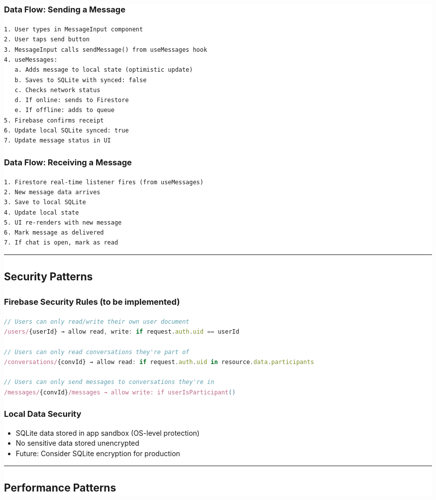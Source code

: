 ### Data Flow: Sending a Message
```
1. User types in MessageInput component
2. User taps send button
3. MessageInput calls sendMessage() from useMessages hook
4. useMessages:
   a. Adds message to local state (optimistic update)
   b. Saves to SQLite with synced: false
   c. Checks network status
   d. If online: sends to Firestore
   e. If offline: adds to queue
5. Firebase confirms receipt
6. Update local SQLite synced: true
7. Update message status in UI
```

### Data Flow: Receiving a Message
```
1. Firestore real-time listener fires (from useMessages)
2. New message data arrives
3. Save to local SQLite
4. Update local state
5. UI re-renders with new message
6. Mark message as delivered
7. If chat is open, mark as read
```

---

## Security Patterns

### Firebase Security Rules (to be implemented)
```javascript
// Users can only read/write their own user document
/users/{userId} → allow read, write: if request.auth.uid == userId

// Users can only read conversations they're part of
/conversations/{convId} → allow read: if request.auth.uid in resource.data.participants

// Users can only send messages to conversations they're in
/messages/{convId}/messages → allow write: if userIsParticipant()
```

### Local Data Security
- SQLite data stored in app sandbox (OS-level protection)
- No sensitive data stored unencrypted
- Future: Consider SQLite encryption for production

---

## Performance Patterns
